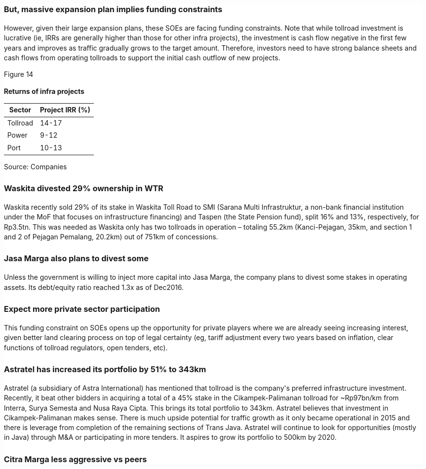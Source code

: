 ### But, massive expansion plan implies funding constraints

However, given their large expansion plans, these SOEs are facing funding constraints. Note that while tollroad investment is lucrative (ie, IRRs are generally higher than those for other infra projects), the investment is cash flow negative in the first few years and improves as traffic gradually grows to the target amount. Therefore, investors need to have strong balance sheets and cash flows from operating tollroads to support the initial cash outflow of new projects.

Figure 14

**Returns of infra projects**

| Sector   | Project IRR (%) |
| -------- | --------------- |
| Tollroad | 14-17           |
| Power    | 9-12            |
| Port     | 10-13           |

Source: Companies

### Waskita divested 29% ownership in WTR

Waskita recently sold 29% of its stake in Waskita Toll Road to SMI (Sarana Multi Infrastruktur, a non-bank financial institution under the MoF that focuses on infrastructure financing) and Taspen (the State Pension fund), split 16% and 13%, respectively, for Rp3.5tn. This was needed as Waskita only has two tollroads in operation – totaling 55.2km (Kanci-Pejagan, 35km, and section 1 and 2 of Pejagan Pemalang, 20.2km) out of 751km of concessions.

### Jasa Marga also plans to divest some

Unless the government is willing to inject more capital into Jasa Marga, the company plans to divest some stakes in operating assets. Its debt/equity ratio reached 1.3x as of Dec2016.

### Expect more private sector participation

This funding constraint on SOEs opens up the opportunity for private players where we are already seeing increasing interest, given better land clearing process on top of legal certainty (eg, tariff adjustment every two years based on inflation, clear functions of tollroad regulators, open tenders, etc).

### Astratel has increased its portfolio by 51% to 343km

Astratel (a subsidiary of Astra International) has mentioned that tollroad is the company's preferred infrastructure investment. Recently, it beat other bidders in acquiring a total of a 45% stake in the Cikampek-Palimanan tollroad for ~Rp97bn/km from Interra, Surya Semesta and Nusa Raya Cipta. This brings its total portfolio to 343km. Astratel believes that investment in Cikampek-Palimanan makes sense. There is much upside potential for traffic growth as it only became operational in 2015 and there is leverage from completion of the remaining sections of Trans Java. Astratel will continue to look for opportunities (mostly in Java) through M&A or participating in more tenders. It aspires to grow its portfolio to 500km by 2020.

### Citra Marga less aggressive vs peers
